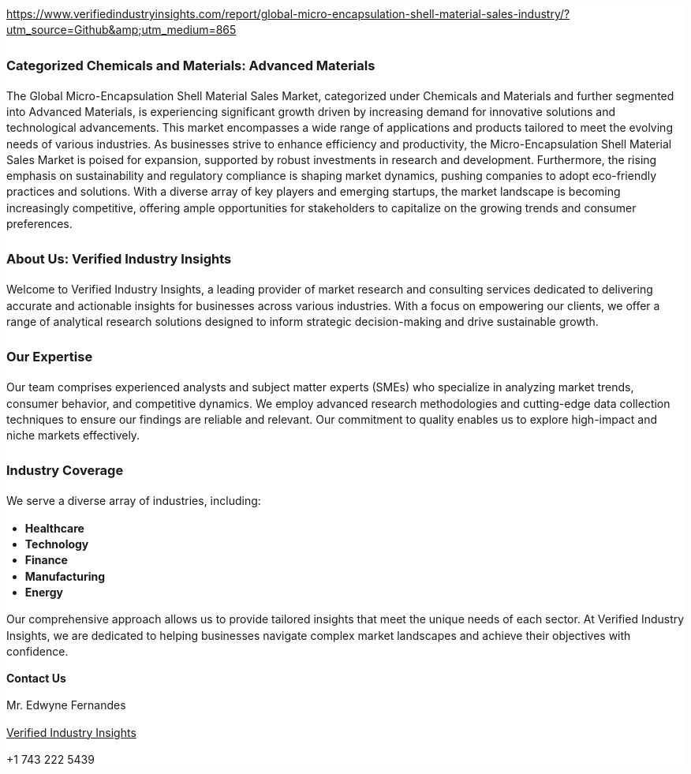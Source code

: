 </strong><a href="https://www.verifiedindustryinsights.com/report/global-micro-encapsulation-shell-material-sales-industry/?utm_source=Github&amp;utm_medium=865">https://www.verifiedindustryinsights.com/report/global-micro-encapsulation-shell-material-sales-industry/?utm_source=Github&amp;utm_medium=865</a>&nbsp;</p><h3>Categorized Chemicals and Materials: Advanced Materials </h3><p>The Global Micro-Encapsulation Shell Material Sales Market, categorized under Chemicals and Materials and further segmented into Advanced Materials, is experiencing significant growth driven by increasing demand for innovative solutions and technological advancements. This market encompasses a wide range of applications and products tailored to meet the evolving needs of various industries. As businesses strive to enhance efficiency and productivity, the Micro-Encapsulation Shell Material Sales Market is poised for expansion, supported by robust investments in research and development. Furthermore, the rising emphasis on sustainability and regulatory compliance is shaping market dynamics, pushing companies to adopt eco-friendly practices and solutions. With a diverse array of key players and emerging startups, the market landscape is becoming increasingly competitive, offering ample opportunities for stakeholders to capitalize on the growing trends and consumer preferences.</p><h3>About Us: Verified Industry Insights</h3><p>Welcome to Verified Industry Insights, a leading provider of market research and consulting services dedicated to delivering accurate and actionable insights for businesses across various industries. With a focus on empowering our clients, we offer a range of analytical research solutions designed to inform strategic decision-making and drive sustainable growth.</p><h3>Our Expertise</h3><p>Our team comprises experienced analysts and subject matter experts (SMEs) who specialize in analyzing market trends, consumer behavior, and competitive dynamics. We employ advanced research methodologies and cutting-edge data collection techniques to ensure our findings are reliable and relevant. Our commitment to quality enables us to explore high-impact and niche markets effectively.</p><h3>Industry Coverage</h3><p>We serve a diverse array of industries, including:</p><ul><li><strong>Healthcare</strong></li><li><strong>Technology</strong></li><li><strong>Finance</strong></li><li><strong>Manufacturing</strong></li><li><strong>Energy</strong></li></ul><p>Our comprehensive approach allows us to provide tailored insights that meet the unique needs of each sector. At Verified Industry Insights, we are dedicated to helping businesses navigate complex market landscapes and achieve their objectives with confidence.</p><p><strong>Contact Us</strong></p><p>Mr. Edwyne Fernandes</p><p><a href="https://www.verifiedindustryinsights.com/">Verified Industry Insights</a></p><p>+1 743 222 5439</p>
